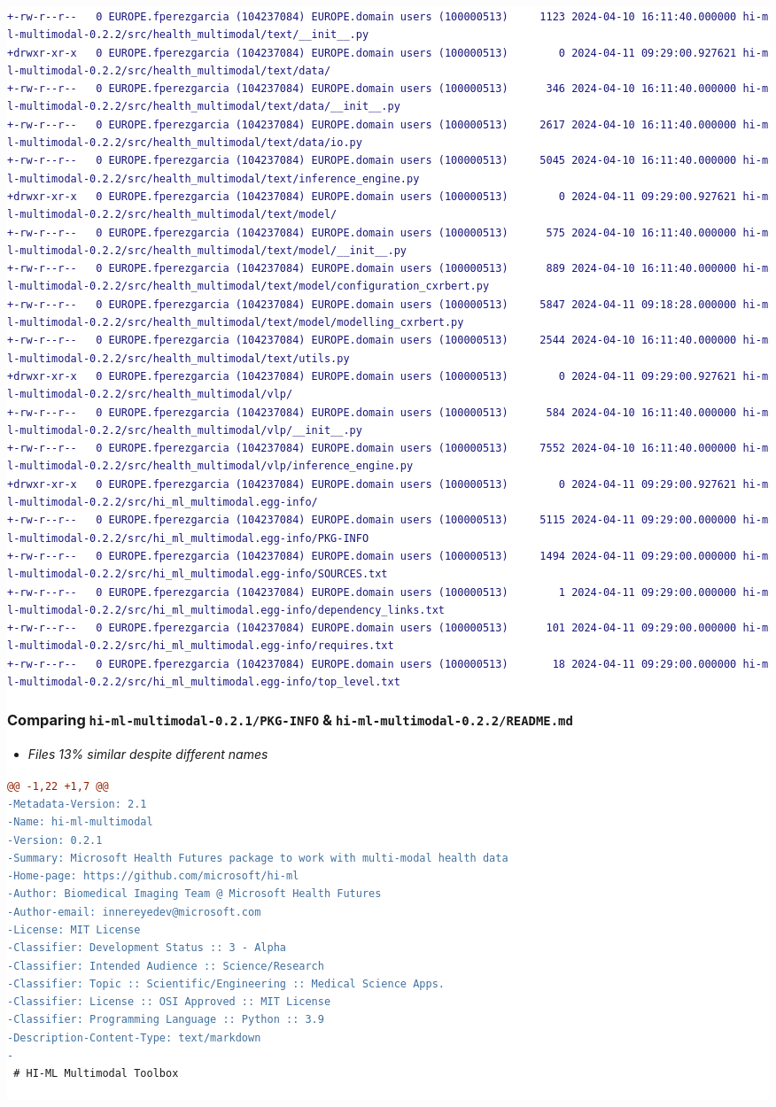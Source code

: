 ```diff
+-rw-r--r--   0 EUROPE.fperezgarcia (104237084) EUROPE.domain users (100000513)     1123 2024-04-10 16:11:40.000000 hi-ml-multimodal-0.2.2/src/health_multimodal/text/__init__.py
+drwxr-xr-x   0 EUROPE.fperezgarcia (104237084) EUROPE.domain users (100000513)        0 2024-04-11 09:29:00.927621 hi-ml-multimodal-0.2.2/src/health_multimodal/text/data/
+-rw-r--r--   0 EUROPE.fperezgarcia (104237084) EUROPE.domain users (100000513)      346 2024-04-10 16:11:40.000000 hi-ml-multimodal-0.2.2/src/health_multimodal/text/data/__init__.py
+-rw-r--r--   0 EUROPE.fperezgarcia (104237084) EUROPE.domain users (100000513)     2617 2024-04-10 16:11:40.000000 hi-ml-multimodal-0.2.2/src/health_multimodal/text/data/io.py
+-rw-r--r--   0 EUROPE.fperezgarcia (104237084) EUROPE.domain users (100000513)     5045 2024-04-10 16:11:40.000000 hi-ml-multimodal-0.2.2/src/health_multimodal/text/inference_engine.py
+drwxr-xr-x   0 EUROPE.fperezgarcia (104237084) EUROPE.domain users (100000513)        0 2024-04-11 09:29:00.927621 hi-ml-multimodal-0.2.2/src/health_multimodal/text/model/
+-rw-r--r--   0 EUROPE.fperezgarcia (104237084) EUROPE.domain users (100000513)      575 2024-04-10 16:11:40.000000 hi-ml-multimodal-0.2.2/src/health_multimodal/text/model/__init__.py
+-rw-r--r--   0 EUROPE.fperezgarcia (104237084) EUROPE.domain users (100000513)      889 2024-04-10 16:11:40.000000 hi-ml-multimodal-0.2.2/src/health_multimodal/text/model/configuration_cxrbert.py
+-rw-r--r--   0 EUROPE.fperezgarcia (104237084) EUROPE.domain users (100000513)     5847 2024-04-11 09:18:28.000000 hi-ml-multimodal-0.2.2/src/health_multimodal/text/model/modelling_cxrbert.py
+-rw-r--r--   0 EUROPE.fperezgarcia (104237084) EUROPE.domain users (100000513)     2544 2024-04-10 16:11:40.000000 hi-ml-multimodal-0.2.2/src/health_multimodal/text/utils.py
+drwxr-xr-x   0 EUROPE.fperezgarcia (104237084) EUROPE.domain users (100000513)        0 2024-04-11 09:29:00.927621 hi-ml-multimodal-0.2.2/src/health_multimodal/vlp/
+-rw-r--r--   0 EUROPE.fperezgarcia (104237084) EUROPE.domain users (100000513)      584 2024-04-10 16:11:40.000000 hi-ml-multimodal-0.2.2/src/health_multimodal/vlp/__init__.py
+-rw-r--r--   0 EUROPE.fperezgarcia (104237084) EUROPE.domain users (100000513)     7552 2024-04-10 16:11:40.000000 hi-ml-multimodal-0.2.2/src/health_multimodal/vlp/inference_engine.py
+drwxr-xr-x   0 EUROPE.fperezgarcia (104237084) EUROPE.domain users (100000513)        0 2024-04-11 09:29:00.927621 hi-ml-multimodal-0.2.2/src/hi_ml_multimodal.egg-info/
+-rw-r--r--   0 EUROPE.fperezgarcia (104237084) EUROPE.domain users (100000513)     5115 2024-04-11 09:29:00.000000 hi-ml-multimodal-0.2.2/src/hi_ml_multimodal.egg-info/PKG-INFO
+-rw-r--r--   0 EUROPE.fperezgarcia (104237084) EUROPE.domain users (100000513)     1494 2024-04-11 09:29:00.000000 hi-ml-multimodal-0.2.2/src/hi_ml_multimodal.egg-info/SOURCES.txt
+-rw-r--r--   0 EUROPE.fperezgarcia (104237084) EUROPE.domain users (100000513)        1 2024-04-11 09:29:00.000000 hi-ml-multimodal-0.2.2/src/hi_ml_multimodal.egg-info/dependency_links.txt
+-rw-r--r--   0 EUROPE.fperezgarcia (104237084) EUROPE.domain users (100000513)      101 2024-04-11 09:29:00.000000 hi-ml-multimodal-0.2.2/src/hi_ml_multimodal.egg-info/requires.txt
+-rw-r--r--   0 EUROPE.fperezgarcia (104237084) EUROPE.domain users (100000513)       18 2024-04-11 09:29:00.000000 hi-ml-multimodal-0.2.2/src/hi_ml_multimodal.egg-info/top_level.txt
```

### Comparing `hi-ml-multimodal-0.2.1/PKG-INFO` & `hi-ml-multimodal-0.2.2/README.md`

 * *Files 13% similar despite different names*

```diff
@@ -1,22 +1,7 @@
-Metadata-Version: 2.1
-Name: hi-ml-multimodal
-Version: 0.2.1
-Summary: Microsoft Health Futures package to work with multi-modal health data
-Home-page: https://github.com/microsoft/hi-ml
-Author: Biomedical Imaging Team @ Microsoft Health Futures
-Author-email: innereyedev@microsoft.com
-License: MIT License
-Classifier: Development Status :: 3 - Alpha
-Classifier: Intended Audience :: Science/Research
-Classifier: Topic :: Scientific/Engineering :: Medical Science Apps.
-Classifier: License :: OSI Approved :: MIT License
-Classifier: Programming Language :: Python :: 3.9
-Description-Content-Type: text/markdown
-
 # HI-ML Multimodal Toolbox
 
```